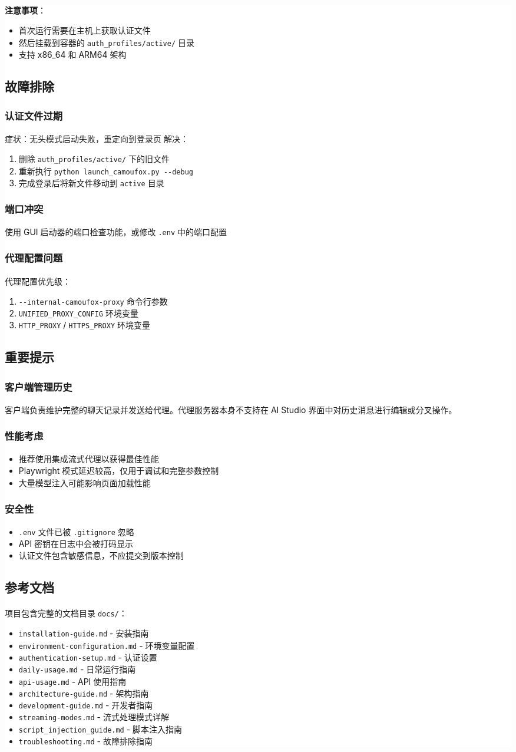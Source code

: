 
**注意事项**：
- 首次运行需要在主机上获取认证文件
- 然后挂载到容器的 `auth_profiles/active/` 目录
- 支持 x86_64 和 ARM64 架构

## 故障排除

### 认证文件过期
症状：无头模式启动失败，重定向到登录页
解决：
1. 删除 `auth_profiles/active/` 下的旧文件
2. 重新执行 `python launch_camoufox.py --debug`
3. 完成登录后将新文件移动到 `active` 目录

### 端口冲突
使用 GUI 启动器的端口检查功能，或修改 `.env` 中的端口配置

### 代理配置问题
代理配置优先级：
1. `--internal-camoufox-proxy` 命令行参数
2. `UNIFIED_PROXY_CONFIG` 环境变量
3. `HTTP_PROXY` / `HTTPS_PROXY` 环境变量

## 重要提示

### 客户端管理历史
客户端负责维护完整的聊天记录并发送给代理。代理服务器本身不支持在 AI Studio 界面中对历史消息进行编辑或分叉操作。

### 性能考虑
- 推荐使用集成流式代理以获得最佳性能
- Playwright 模式延迟较高，仅用于调试和完整参数控制
- 大量模型注入可能影响页面加载性能

### 安全性
- `.env` 文件已被 `.gitignore` 忽略
- API 密钥在日志中会被打码显示
- 认证文件包含敏感信息，不应提交到版本控制

## 参考文档

项目包含完整的文档目录 `docs/`：
- `installation-guide.md` - 安装指南
- `environment-configuration.md` - 环境变量配置
- `authentication-setup.md` - 认证设置
- `daily-usage.md` - 日常运行指南
- `api-usage.md` - API 使用指南
- `architecture-guide.md` - 架构指南
- `development-guide.md` - 开发者指南
- `streaming-modes.md` - 流式处理模式详解
- `script_injection_guide.md` - 脚本注入指南
- `troubleshooting.md` - 故障排除指南
